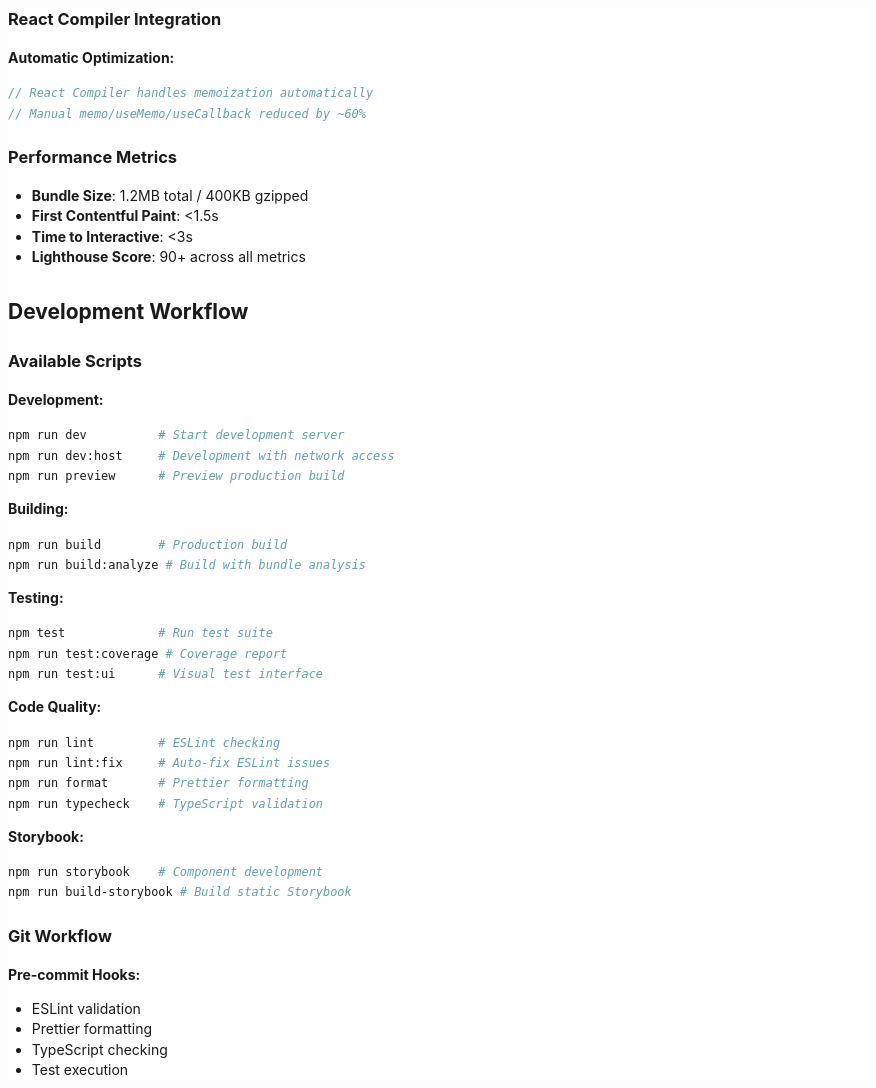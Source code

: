 ### React Compiler Integration

**Automatic Optimization:**
```typescript
// React Compiler handles memoization automatically
// Manual memo/useMemo/useCallback reduced by ~60%
```

### Performance Metrics
- **Bundle Size**: 1.2MB total / 400KB gzipped
- **First Contentful Paint**: <1.5s
- **Time to Interactive**: <3s
- **Lighthouse Score**: 90+ across all metrics

## Development Workflow

### Available Scripts

**Development:**
```bash
npm run dev          # Start development server
npm run dev:host     # Development with network access
npm run preview      # Preview production build
```

**Building:**
```bash
npm run build        # Production build
npm run build:analyze # Build with bundle analysis
```

**Testing:**
```bash
npm test             # Run test suite
npm run test:coverage # Coverage report
npm run test:ui      # Visual test interface
```

**Code Quality:**
```bash
npm run lint         # ESLint checking
npm run lint:fix     # Auto-fix ESLint issues
npm run format       # Prettier formatting
npm run typecheck    # TypeScript validation
```

**Storybook:**
```bash
npm run storybook    # Component development
npm run build-storybook # Build static Storybook
```

### Git Workflow

**Pre-commit Hooks:**
- ESLint validation
- Prettier formatting
- TypeScript checking
- Test execution
